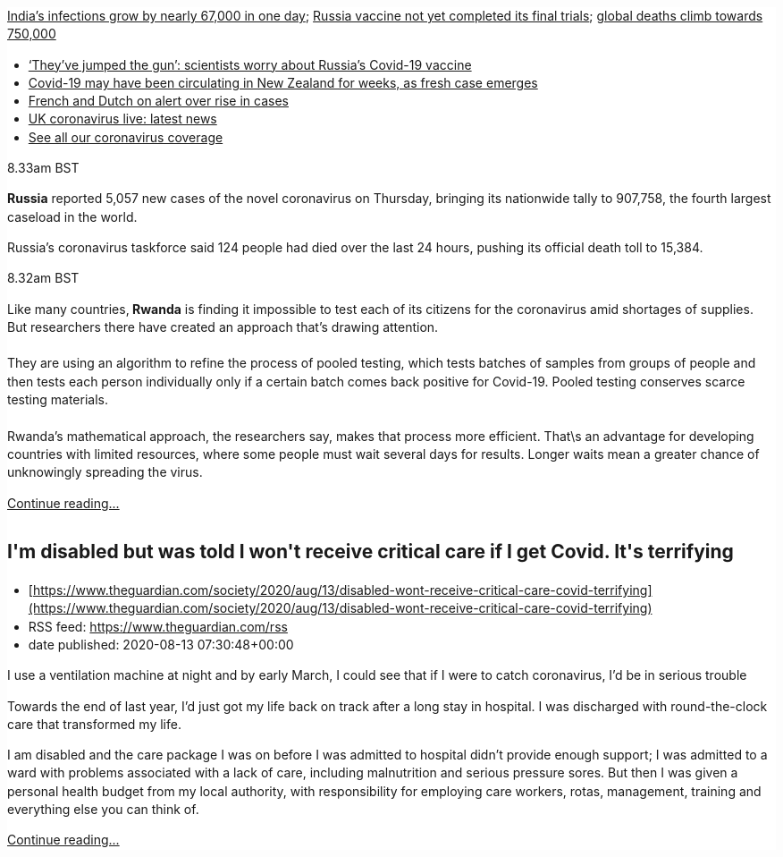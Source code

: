 <p><a href="https://www.theguardian.com/world/live/2020/aug/13/coronavirus-live-news-covid-19-may-have-been-in-new-zealand-city-for-weeks-russia-vaccine-due-in-fortnight?page=with:block-5f34c5728f08899e2e66d27f#block-5f34c5728f08899e2e66d27f">India’s infections grow by nearly 67,000 in one day</a>; <a href="https://www.theguardian.com/world/live/2020/aug/13/coronavirus-live-news-covid-19-may-have-been-in-new-zealand-city-for-weeks-russia-vaccine-due-in-fortnight?page=with:block-5f3468108f085d9bdb7e6aff#block-5f3468108f085d9bdb7e6aff">Russia vaccine not yet completed its final trials</a>; <a href="https://www.theguardian.com/world/live/2020/aug/13/coronavirus-live-news-covid-19-may-have-been-in-new-zealand-city-for-weeks-russia-vaccine-due-in-fortnight">global deaths climb towards 750,000</a></p><ul><li><a href="https://www.theguardian.com/world/2020/aug/12/a-poor-vaccine-is-worse-than-no-vaccine-the-challenges-faced-by-scientists">‘They’ve jumped the gun’: scientists worry about Russia’s Covid-19 vaccine</a></li><li><a href="https://www.theguardian.com/world/2020/aug/13/covid-19-may-have-been-circulating-in-new-zealand-for-weeks-as-fresh-case-emerges">Covid-19 may have been circulating in New Zealand for weeks, as fresh case emerges</a></li><li><a href="https://www.theguardian.com/world/2020/aug/11/coronavirus-in-europe-french-and-dutch-on-alert-over-rise-in-cases">French and Dutch on alert over rise in cases</a><br /></li><li><a href="https://www.theguardian.com/world/live/2020/aug/13/uk-coronavirus-live-news-covid-19-latest-updates">UK coronavirus live: latest news</a></li><li><a href="https://www.theguardian.com/world/coronavirus-outbreak">See all our coronavirus coverage</a><br /></li></ul><p class="block-time published-time"> <time datetime="2020-08-13T07:33:31.830Z">8.33am <span class="timezone">BST</span></time> </p><p><strong>Russia</strong> reported 5,057 new cases of the novel coronavirus on Thursday, bringing its nationwide tally to 907,758, the fourth largest caseload in the world. </p><p>Russia’s coronavirus taskforce said 124 people had died over the last 24 hours, pushing its official death toll to 15,384. </p><p class="block-time published-time"> <time datetime="2020-08-13T07:32:14.304Z">8.32am <span class="timezone">BST</span></time> </p><p>Like many countries,<strong> Rwanda</strong> is finding it impossible to test each of its citizens for the coronavirus amid shortages of supplies. But researchers there have created an approach that’s drawing attention.<br /><br />They are using an algorithm to refine the process of pooled testing, which tests batches of samples from groups of people and then tests each person individually only if a certain batch comes back positive for Covid-19. Pooled testing conserves scarce testing materials.<br /><br />Rwanda’s mathematical approach, the researchers say, makes that process more efficient. That\s an advantage for developing countries with limited resources, where some people must wait several days for results. Longer waits mean a greater chance of unknowingly spreading the virus.<br /></p> <a href="https://www.theguardian.com/world/live/2020/aug/13/coronavirus-live-news-covid-19-may-have-been-in-new-zealand-city-for-weeks-russia-vaccine-due-in-fortnight">Continue reading...</a>

## I'm disabled but was told I won't receive critical care if I get Covid. It's terrifying
 - [https://www.theguardian.com/society/2020/aug/13/disabled-wont-receive-critical-care-covid-terrifying](https://www.theguardian.com/society/2020/aug/13/disabled-wont-receive-critical-care-covid-terrifying)
 - RSS feed: https://www.theguardian.com/rss
 - date published: 2020-08-13 07:30:48+00:00

<p>I use a ventilation machine at night and by early March, I could see that if I were to catch coronavirus, I’d be in serious trouble</p><p>Towards the end of last year, I’d just got my life back on track after a long stay in hospital. I was discharged with round-the-clock care that transformed my life.</p><p>I am disabled and the care package I was on before I was admitted to hospital didn’t provide enough support; I was admitted to a ward with problems associated with a lack of care, including malnutrition and serious pressure sores. But then I was given a personal health budget from my local authority, with responsibility for employing care workers, rotas, management, training and everything else you can think of. </p> <a href="https://www.theguardian.com/society/2020/aug/13/disabled-wont-receive-critical-care-covid-terrifying">Continue reading...</a>
